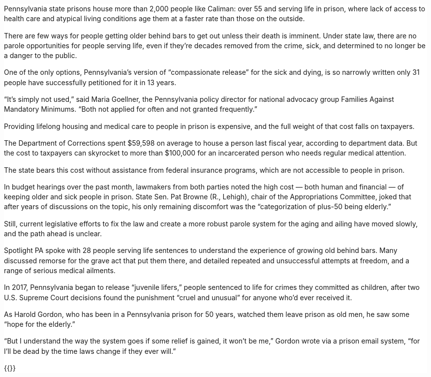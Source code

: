 Pennsylvania state prisons house more than 2,000 people like Caliman: over 55 and serving life in prison, where lack of access to health care and atypical living conditions age them at a faster rate than those on the outside.

There are few ways for people getting older behind bars to get out unless their death is imminent. Under state law, there are no parole opportunities for people serving life, even if they’re decades removed from the crime, sick, and determined to no longer be a danger to the public.

One of the only options, Pennsylvania’s version of “compassionate release” for the sick and dying, is so narrowly written only 31 people have successfully petitioned for it in 13 years.

<iframe title="Pennsylvania approves few petitions for medical transfers from prisons" aria-label="Stacked Bars" id="datawrapper-chart-28XYB" src="https://datawrapper.dwcdn.net/28XYB/10/" scrolling="no" frameborder="0" style="width: 0; min-width: 100% !important; border: none;" height="421"></iframe><script type="text/javascript">!function(){"use strict";window.addEventListener("message",(function(e){if(void 0!==e.data["datawrapper-height"]){var t=document.querySelectorAll("iframe");for(var a in e.data["datawrapper-height"])for(var r=0;r<t.length;r++){if(t[r].contentWindow===e.source)t[r].style.height=e.data["datawrapper-height"][a]+"px"}}}))}();
</script>

“It’s simply not used,” said Maria Goellner, the Pennsylvania policy director for national advocacy group Families Against Mandatory Minimums. “Both not applied for often and not granted frequently.”

Providing lifelong housing and medical care to people in prison is expensive, and the full weight of that cost falls on taxpayers.

The Department of Corrections spent $59,598 on average to house a person last fiscal year, according to department data. But the cost to taxpayers can skyrocket to more than $100,000 for an incarcerated person who needs regular medical attention.

The state bears this cost without assistance from federal insurance programs, which are not accessible to people in prison.

In budget hearings over the past month, lawmakers from both parties noted the high cost — both human and financial — of keeping older and sick people in prison. State Sen. Pat Browne (R., Lehigh), chair of the Appropriations Committee, joked that after years of discussions on the topic, his only remaining discomfort was the “categorization of plus-50 being elderly.”

Still, current legislative efforts to fix the law and create a more robust parole system for the aging and ailing have moved slowly, and the path ahead is unclear.

Spotlight PA spoke with 28 people serving life sentences to understand the experience of growing old behind bars. Many discussed remorse for the grave act that put them there, and detailed repeated and unsuccessful attempts at freedom, and a range of serious medical ailments.

In 2017, Pennsylvania began to release “juvenile lifers,” people sentenced to life for crimes they committed as children, after two U.S. Supreme Court decisions found the punishment “cruel and unusual” for anyone who’d ever received it.

As Harold Gordon, who has been in a Pennsylvania prison for 50 years, watched them leave prison as old men, he saw some “hope for the elderly.”

“But I understand the way the system goes if some relief is gained, it won’t be me,” Gordon wrote via a prison email system, “for I’ll be dead by the time laws change if they ever will.”

{{<picture src="external/q3bvfd70neq299zwj3e7tvsa1m.jpeg" description="Letters from Raymond Caliman, who is serving a life sentence in Pennsylvania state prison, show how his handwriting changed from August 2019 to January 2020 as his health declined." caption="Letters from Raymond Caliman, who is serving a life sentence in Pennsylvania state prison, show how his handwriting changed from August 2019 to January 2020 as his health declined." credit="Letters courtesy of Mary Buffaloe">}} 

